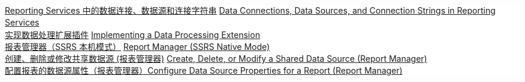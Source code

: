  <span data-ttu-id="3c305-167">[Reporting Services 中的数据连接、数据源和连接字符串](../data-connections-data-sources-and-connection-strings-in-reporting-services.md) </span><span class="sxs-lookup"><span data-stu-id="3c305-167">[Data Connections, Data Sources, and Connection Strings in Reporting Services](../data-connections-data-sources-and-connection-strings-in-reporting-services.md) </span></span>  
 <span data-ttu-id="3c305-168">[实现数据处理扩展插件](../extensions/data-processing/implementing-a-data-processing-extension.md) </span><span class="sxs-lookup"><span data-stu-id="3c305-168">[Implementing a Data Processing Extension](../extensions/data-processing/implementing-a-data-processing-extension.md) </span></span>  
 <span data-ttu-id="3c305-169">[报表管理器（SSRS 本机模式）](../report-manager-ssrs-native-mode.md) </span><span class="sxs-lookup"><span data-stu-id="3c305-169">[Report Manager  &#40;SSRS Native Mode&#41;](../report-manager-ssrs-native-mode.md) </span></span>  
 <span data-ttu-id="3c305-170">[创建、删除或修改共享数据源 &#40;报表管理器&#41;](../create-delete-or-modify-a-shared-data-source-report-manager.md) </span><span class="sxs-lookup"><span data-stu-id="3c305-170">[Create, Delete, or Modify a Shared Data Source &#40;Report Manager&#41;](../create-delete-or-modify-a-shared-data-source-report-manager.md) </span></span>  
 [<span data-ttu-id="3c305-171">配置报表的数据源属性（报表管理器）</span><span class="sxs-lookup"><span data-stu-id="3c305-171">Configure Data Source Properties for a Report  &#40;Report Manager&#41;</span></span>](configure-data-source-properties-for-a-report-report-manager.md)  
  
  
